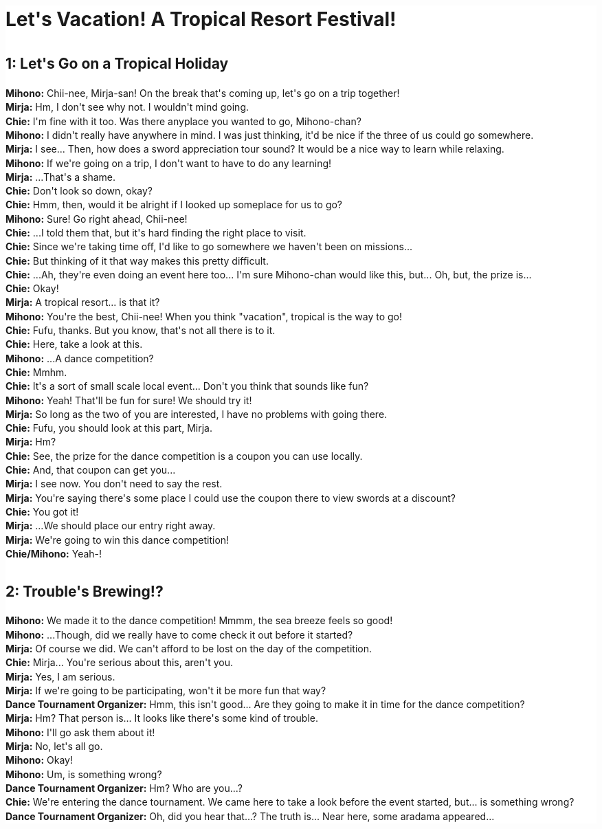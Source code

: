 
Let's Vacation! A Tropical Resort Festival!
===========================================

## 1: Let's Go on a Tropical Holiday
**Mihono:** Chii-nee, Mirja-san\! On the break that's coming up, let's go on a trip together\!  
**Mirja:** Hm, I don't see why not\. I wouldn't mind going\.  
**Chie:** I'm fine with it too\. Was there anyplace you wanted to go, Mihono-chan?  
**Mihono:** I didn't really have anywhere in mind\. I was just thinking, it'd be nice if the three of us could go somewhere\.  
**Mirja:** I see\.\.\. Then, how does a sword appreciation tour sound? It would be a nice way to learn while relaxing\.  
**Mihono:** If we're going on a trip, I don't want to have to do any learning\!  
**Mirja:** \.\.\.That's a shame\.  
**Chie:** Don't look so down, okay?  
**Chie:** Hmm, then, would it be alright if I looked up someplace for us to go?  
**Mihono:** Sure\! Go right ahead, Chii-nee\!  
**Chie:** \.\.\.I told them that, but it's hard finding the right place to visit\.  
**Chie:** Since we're taking time off, I'd like to go somewhere we haven't been on missions\.\.\.  
**Chie:** But thinking of it that way makes this pretty difficult\.  
**Chie:** \.\.\.Ah, they're even doing an event here too\.\.\. I'm sure Mihono-chan would like this, but\.\.\. Oh, but, the prize is\.\.\.  
**Chie:** Okay\!  
**Mirja:** A tropical resort\.\.\. is that it?  
**Mihono:** You're the best, Chii-nee\! When you think "vacation", tropical is the way to go\!  
**Chie:** Fufu, thanks\. But you know, that's not all there is to it\.  
**Chie:** Here, take a look at this\.  
**Mihono:** \.\.\.A dance competition?  
**Chie:** Mmhm\.  
**Chie:** It's a sort of small scale local event\.\.\. Don't you think that sounds like fun?  
**Mihono:** Yeah\! That'll be fun for sure\! We should try it\!  
**Mirja:** So long as the two of you are interested, I have no problems with going there\.  
**Chie:** Fufu, you should look at this part, Mirja\.  
**Mirja:** Hm?  
**Chie:** See, the prize for the dance competition is a coupon you can use locally\.  
**Chie:** And, that coupon can get you\.\.\.  
**Mirja:** I see now\. You don't need to say the rest\.  
**Mirja:** You're saying there's some place I could use the coupon there to view swords at a discount?  
**Chie:** You got it\!  
**Mirja:** \.\.\.We should place our entry right away\.  
**Mirja:** We're going to win this dance competition\!  
**Chie/Mihono:** Yeah-\!  

## 2: Trouble's Brewing\!?
**Mihono:** We made it to the dance competition\! Mmmm, the sea breeze feels so good\!  
**Mihono:** \.\.\.Though, did we really have to come check it out before it started?  
**Mirja:** Of course we did\. We can't afford to be lost on the day of the competition\.  
**Chie:** Mirja\.\.\. You're serious about this, aren't you\.  
**Mirja:** Yes, I am serious\.  
**Mirja:** If we're going to be participating, won't it be more fun that way?  
**Dance Tournament Organizer:** Hmm, this isn't good\.\.\. Are they going to make it in time for the dance competition?   
**Mirja:** Hm? That person is\.\.\. It looks like there's some kind of trouble\.  
**Mihono:** I'll go ask them about it\!  
**Mirja:** No, let's all go\.  
**Mihono:** Okay\!  
**Mihono:** Um, is something wrong?  
**Dance Tournament Organizer:** Hm? Who are you\.\.\.?  
**Chie:** We're entering the dance tournament\. We came here to take a look before the event started, but\.\.\. is something wrong?  
**Dance Tournament Organizer:** Oh, did you hear that\.\.\.? The truth is\.\.\. Near here, some aradama appeared\.\.\.  